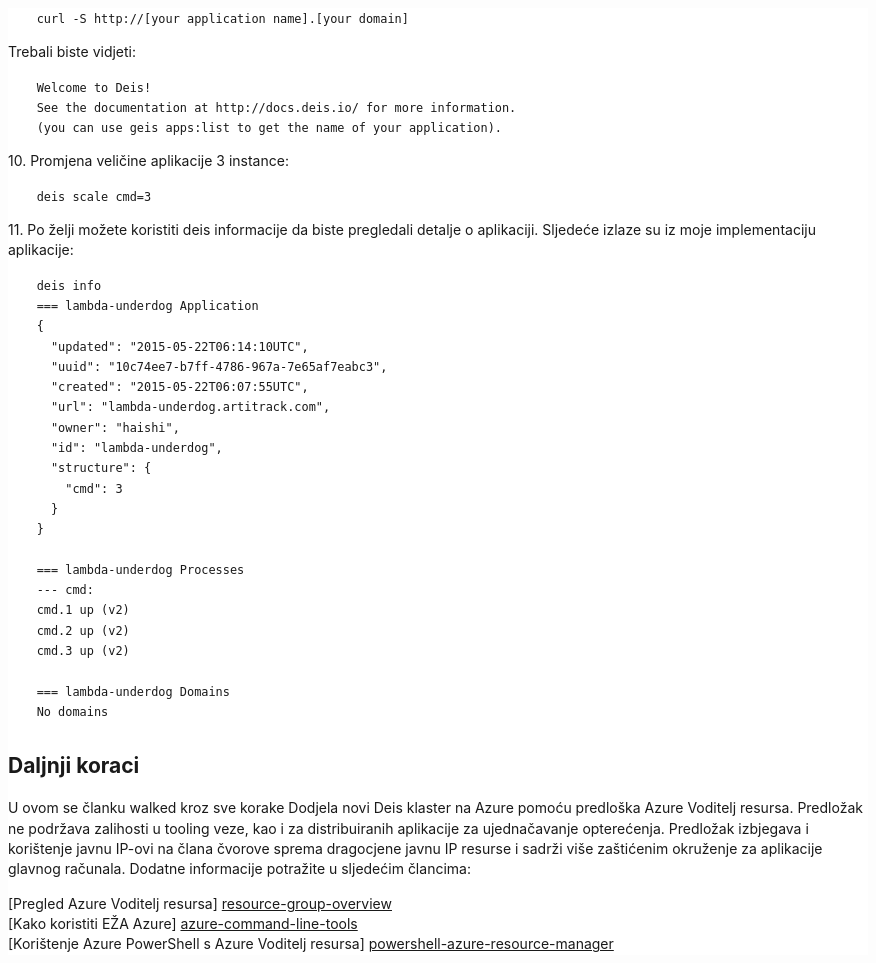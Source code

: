         curl -S http://[your application name].[your domain]
  Trebali biste vidjeti:

        Welcome to Deis!
        See the documentation at http://docs.deis.io/ for more information.
        (you can use geis apps:list to get the name of your application).
<p />
10. Promjena veličine aplikacije 3 instance:

        deis scale cmd=3
<p />
11. Po želji možete koristiti deis informacije da biste pregledali detalje o aplikaciji. Sljedeće izlaze su iz moje implementaciju aplikacije:

        deis info
        === lambda-underdog Application
        {
          "updated": "2015-05-22T06:14:10UTC",
          "uuid": "10c74ee7-b7ff-4786-967a-7e65af7eabc3",
          "created": "2015-05-22T06:07:55UTC",
          "url": "lambda-underdog.artitrack.com",
          "owner": "haishi",
          "id": "lambda-underdog",
          "structure": {
            "cmd": 3
          }
        }

        === lambda-underdog Processes
        --- cmd:
        cmd.1 up (v2)
        cmd.2 up (v2)
        cmd.3 up (v2)

        === lambda-underdog Domains
        No domains

## <a name="next-steps"></a>Daljnji koraci

U ovom se članku walked kroz sve korake Dodjela novi Deis klaster na Azure pomoću predloška Azure Voditelj resursa. Predložak ne podržava zalihosti u tooling veze, kao i za distribuiranih aplikacije za ujednačavanje opterećenja. Predložak izbjegava i korištenje javnu IP-ovi na člana čvorove sprema dragocjene javnu IP resurse i sadrži više zaštićenim okruženje za aplikacije glavnog računala. Dodatne informacije potražite u sljedećim člancima:

[Pregled Azure Voditelj resursa] [resource-group-overview]  
[Kako koristiti EŽA Azure] [azure-command-line-tools]  
[Korištenje Azure PowerShell s Azure Voditelj resursa] [powershell-azure-resource-manager]  

[azure-command-line-tools]: ../xplat-cli-install.md
[resource-group-overview]: ../azure-resource-manager/resource-group-overview.md
[powershell-azure-resource-manager]: ../powershell-azure-resource-manager.md

